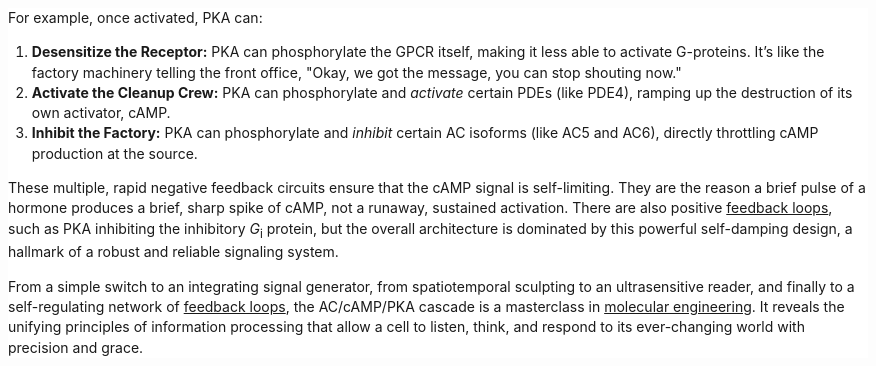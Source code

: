 For example, once activated, PKA can:
1.  **Desensitize the Receptor:** PKA can phosphorylate the GPCR itself, making it less able to activate G-proteins. It’s like the factory machinery telling the front office, "Okay, we got the message, you can stop shouting now."
2.  **Activate the Cleanup Crew:** PKA can phosphorylate and *activate* certain PDEs (like PDE4), ramping up the destruction of its own activator, cAMP.
3.  **Inhibit the Factory:** PKA can phosphorylate and *inhibit* certain AC isoforms (like AC5 and AC6), directly throttling cAMP production at the source.

These multiple, rapid negative feedback circuits ensure that the cAMP signal is self-limiting. They are the reason a brief pulse of a hormone produces a brief, sharp spike of cAMP, not a runaway, sustained activation. There are also positive [feedback loops](@article_id:264790), such as PKA inhibiting the inhibitory $G_\mathrm{i}$ protein, but the overall architecture is dominated by this powerful self-damping design, a hallmark of a robust and reliable signaling system.

From a simple switch to an integrating signal generator, from spatiotemporal sculpting to an ultrasensitive reader, and finally to a self-regulating network of [feedback loops](@article_id:264790), the AC/cAMP/PKA cascade is a masterclass in [molecular engineering](@article_id:188452). It reveals the unifying principles of information processing that allow a cell to listen, think, and respond to its ever-changing world with precision and grace.